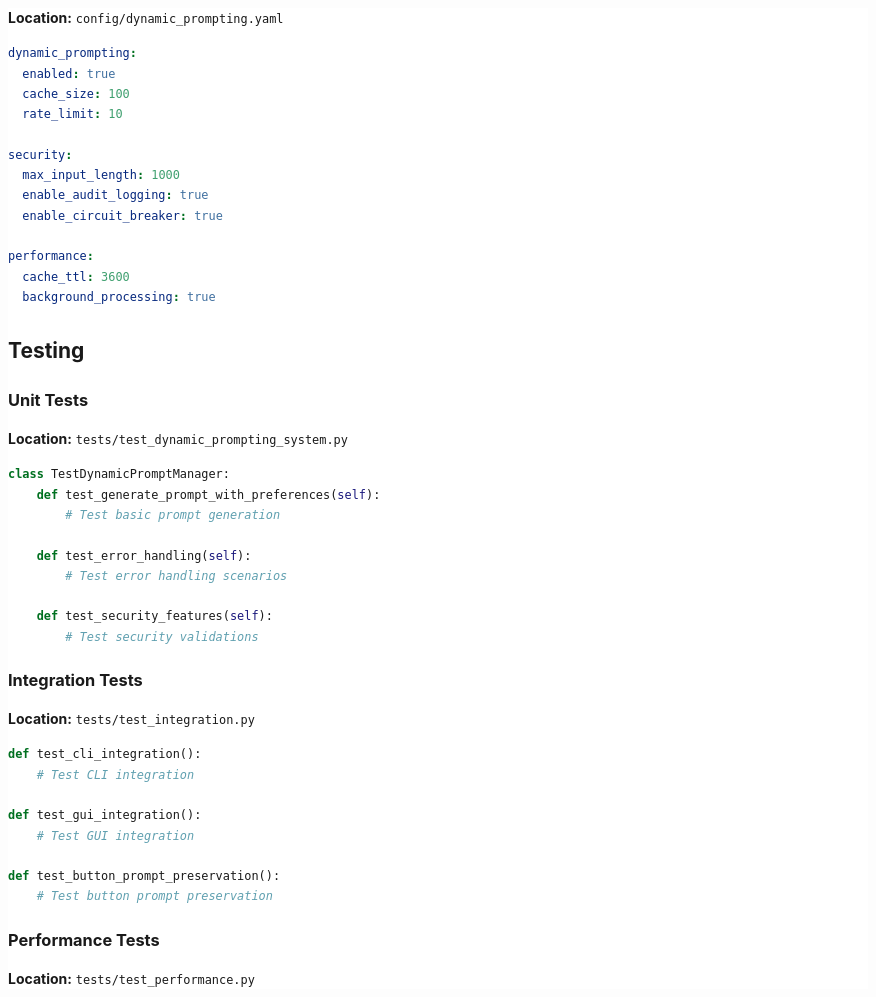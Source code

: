 **Location:** `config/dynamic_prompting.yaml`

```yaml
dynamic_prompting:
  enabled: true
  cache_size: 100
  rate_limit: 10
  
security:
  max_input_length: 1000
  enable_audit_logging: true
  enable_circuit_breaker: true
  
performance:
  cache_ttl: 3600
  background_processing: true
```

## Testing

### Unit Tests

**Location:** `tests/test_dynamic_prompting_system.py`

```python
class TestDynamicPromptManager:
    def test_generate_prompt_with_preferences(self):
        # Test basic prompt generation
    
    def test_error_handling(self):
        # Test error handling scenarios
    
    def test_security_features(self):
        # Test security validations
```

### Integration Tests

**Location:** `tests/test_integration.py`

```python
def test_cli_integration():
    # Test CLI integration
    
def test_gui_integration():
    # Test GUI integration
    
def test_button_prompt_preservation():
    # Test button prompt preservation
```

### Performance Tests

**Location:** `tests/test_performance.py`
